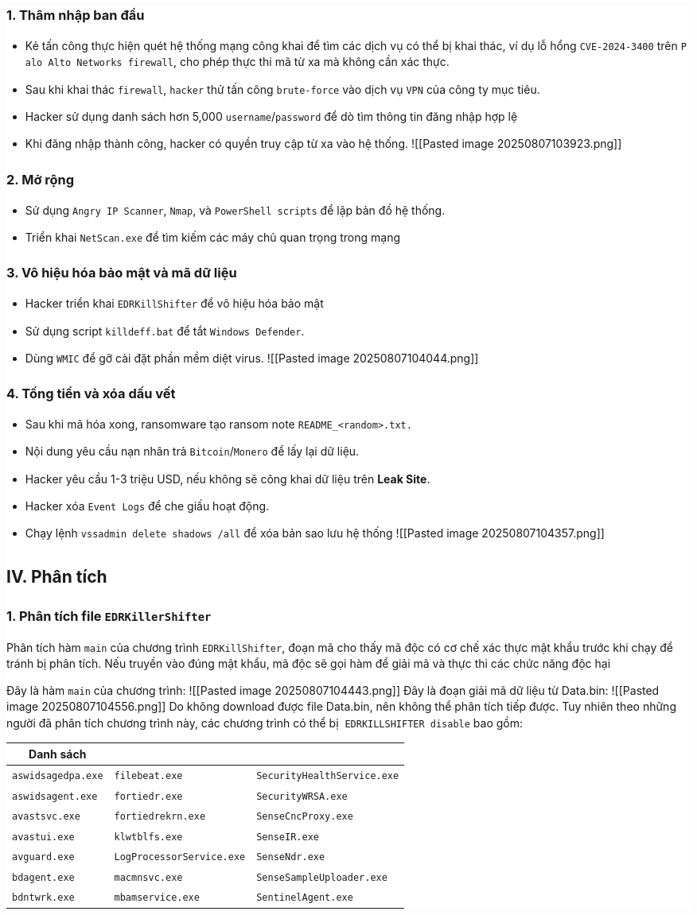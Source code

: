 ### 1. Thâm nhập ban đầu 
-  Kẻ tấn công thực hiện quét hệ thống mạng công khai để tìm các dịch vụ có thể bị khai thác, ví dụ lỗ hổng `CVE-2024-3400` trên `Palo Alto Networks firewall`, cho phép thực thi mã từ xa mà không cần xác thực.

- Sau khi khai thác `firewall`, `hacker` thử tấn công `brute-force` vào dịch vụ `VPN` của công ty mục tiêu.
- Hacker sử dụng danh sách hơn 5,000 `username`/`password` để dò tìm thông tin đăng nhập hợp lệ​

- Khi đăng nhập thành công, hacker có quyền truy cập từ xa vào hệ thống.
![[Pasted image 20250807103923.png]]
### 2. Mở rộng
-  Sử dụng `Angry IP Scanner`, `Nmap`, và `PowerShell scripts` để lập bản đồ hệ thống.

- Triển khai `NetScan.exe` để tìm kiếm các máy chủ quan trọng trong mạng​
### 3. Vô hiệu hóa bảo mật và mã dữ liệu 
- Hacker triển khai `EDRKillShifter` để vô hiệu hóa bảo mật​

- Sử dụng script `killdeff.bat` để tắt `Windows Defender`.

- Dùng `WMIC` để gỡ cài đặt phần mềm diệt virus.
![[Pasted image 20250807104044.png]]
### 4. Tống tiền và xóa dấu vết
- Sau khi mã hóa xong, ransomware tạo ransom note `README_<random>.txt.`
- Nội dung yêu cầu nạn nhân trả `Bitcoin`/`Monero` để lấy lại dữ liệu.

- ​Hacker yêu cầu 1-3 triệu USD, nếu không sẽ công khai dữ liệu trên **Leak Site**.

- Hacker xóa `Event Logs` để che giấu hoạt động.

- Chạy lệnh `vssadmin delete shadows /all` để xóa bản sao lưu hệ thống​
![[Pasted image 20250807104357.png]]
## IV. Phân tích
### 1. Phân tích file `EDRKillerShifter`
Phân tích hàm `main` của chương trình `EDRKillShifter`, đoạn mã cho thấy mã độc có cơ chế xác thực mật khẩu trước khi chạy để tránh bị phân tích. Nếu truyền vào đúng mật khẩu, mã độc sẽ gọi hàm để giải mã và thực thi các chức năng độc hại


Đây là hàm `main` của chương trình: 
![[Pasted image 20250807104443.png]]
Đây là đoạn giải mã dữ liệu từ Data.bin:
![[Pasted image 20250807104556.png]]
Do không download được file Data.bin, nên không thể phân tích tiếp được. Tuy nhiên theo những người đã phân tích chương trình này, các chương trình có thể bị  `EDRKILLSHIFTER disable` bao gồm:

| Danh sách                    |                                |                                   |
| ---------------------------- | ------------------------------ | --------------------------------- |
| `aswidsagedpa.exe`           | `filebeat.exe`                 | `SecurityHealthService.exe`       |
| `aswidsagent.exe`            | `fortiedr.exe`                 | `SecurityWRSA.exe`                |
| `avastsvc.exe`               | `fortiedrekrn.exe`             | `SenseCncProxy.exe`               |
| `avastui.exe`                | `klwtblfs.exe`                 | `SenseIR.exe`                     |
| `avguard.exe`                | `LogProcessorService.exe`      | `SenseNdr.exe`                    |
| `bdagent.exe`                | `macmnsvc.exe`                 | `SenseSampleUploader.exe`         |
| `bdntwrk.exe`                | `mbamservice.exe`              | `SentinelAgent.exe`               |